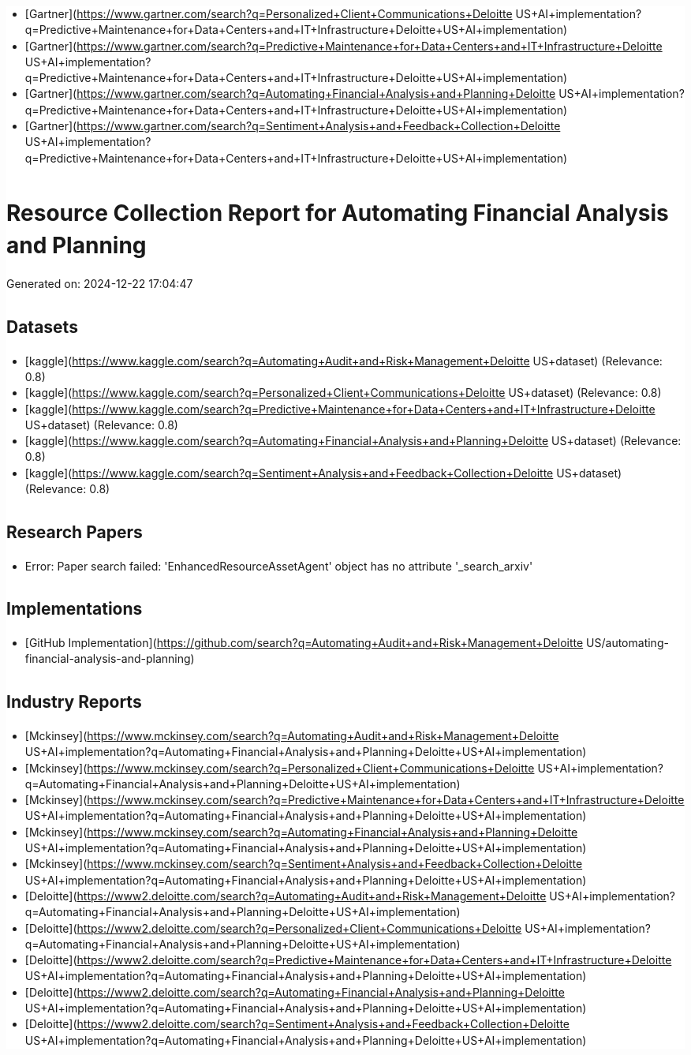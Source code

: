 - [Gartner](https://www.gartner.com/search?q=Personalized+Client+Communications+Deloitte US+AI+implementation?q=Predictive+Maintenance+for+Data+Centers+and+IT+Infrastructure+Deloitte+US+AI+implementation)
- [Gartner](https://www.gartner.com/search?q=Predictive+Maintenance+for+Data+Centers+and+IT+Infrastructure+Deloitte US+AI+implementation?q=Predictive+Maintenance+for+Data+Centers+and+IT+Infrastructure+Deloitte+US+AI+implementation)
- [Gartner](https://www.gartner.com/search?q=Automating+Financial+Analysis+and+Planning+Deloitte US+AI+implementation?q=Predictive+Maintenance+for+Data+Centers+and+IT+Infrastructure+Deloitte+US+AI+implementation)
- [Gartner](https://www.gartner.com/search?q=Sentiment+Analysis+and+Feedback+Collection+Deloitte US+AI+implementation?q=Predictive+Maintenance+for+Data+Centers+and+IT+Infrastructure+Deloitte+US+AI+implementation)
# Resource Collection Report for Automating Financial Analysis and Planning
Generated on: 2024-12-22 17:04:47

## Datasets
- [kaggle](https://www.kaggle.com/search?q=Automating+Audit+and+Risk+Management+Deloitte US+dataset) (Relevance: 0.8)
- [kaggle](https://www.kaggle.com/search?q=Personalized+Client+Communications+Deloitte US+dataset) (Relevance: 0.8)
- [kaggle](https://www.kaggle.com/search?q=Predictive+Maintenance+for+Data+Centers+and+IT+Infrastructure+Deloitte US+dataset) (Relevance: 0.8)
- [kaggle](https://www.kaggle.com/search?q=Automating+Financial+Analysis+and+Planning+Deloitte US+dataset) (Relevance: 0.8)
- [kaggle](https://www.kaggle.com/search?q=Sentiment+Analysis+and+Feedback+Collection+Deloitte US+dataset) (Relevance: 0.8)

## Research Papers
- Error: Paper search failed: 'EnhancedResourceAssetAgent' object has no attribute '_search_arxiv'

## Implementations
- [GitHub Implementation](https://github.com/search?q=Automating+Audit+and+Risk+Management+Deloitte US/automating-financial-analysis-and-planning)

## Industry Reports
- [Mckinsey](https://www.mckinsey.com/search?q=Automating+Audit+and+Risk+Management+Deloitte US+AI+implementation?q=Automating+Financial+Analysis+and+Planning+Deloitte+US+AI+implementation)
- [Mckinsey](https://www.mckinsey.com/search?q=Personalized+Client+Communications+Deloitte US+AI+implementation?q=Automating+Financial+Analysis+and+Planning+Deloitte+US+AI+implementation)
- [Mckinsey](https://www.mckinsey.com/search?q=Predictive+Maintenance+for+Data+Centers+and+IT+Infrastructure+Deloitte US+AI+implementation?q=Automating+Financial+Analysis+and+Planning+Deloitte+US+AI+implementation)
- [Mckinsey](https://www.mckinsey.com/search?q=Automating+Financial+Analysis+and+Planning+Deloitte US+AI+implementation?q=Automating+Financial+Analysis+and+Planning+Deloitte+US+AI+implementation)
- [Mckinsey](https://www.mckinsey.com/search?q=Sentiment+Analysis+and+Feedback+Collection+Deloitte US+AI+implementation?q=Automating+Financial+Analysis+and+Planning+Deloitte+US+AI+implementation)
- [Deloitte](https://www2.deloitte.com/search?q=Automating+Audit+and+Risk+Management+Deloitte US+AI+implementation?q=Automating+Financial+Analysis+and+Planning+Deloitte+US+AI+implementation)
- [Deloitte](https://www2.deloitte.com/search?q=Personalized+Client+Communications+Deloitte US+AI+implementation?q=Automating+Financial+Analysis+and+Planning+Deloitte+US+AI+implementation)
- [Deloitte](https://www2.deloitte.com/search?q=Predictive+Maintenance+for+Data+Centers+and+IT+Infrastructure+Deloitte US+AI+implementation?q=Automating+Financial+Analysis+and+Planning+Deloitte+US+AI+implementation)
- [Deloitte](https://www2.deloitte.com/search?q=Automating+Financial+Analysis+and+Planning+Deloitte US+AI+implementation?q=Automating+Financial+Analysis+and+Planning+Deloitte+US+AI+implementation)
- [Deloitte](https://www2.deloitte.com/search?q=Sentiment+Analysis+and+Feedback+Collection+Deloitte US+AI+implementation?q=Automating+Financial+Analysis+and+Planning+Deloitte+US+AI+implementation)